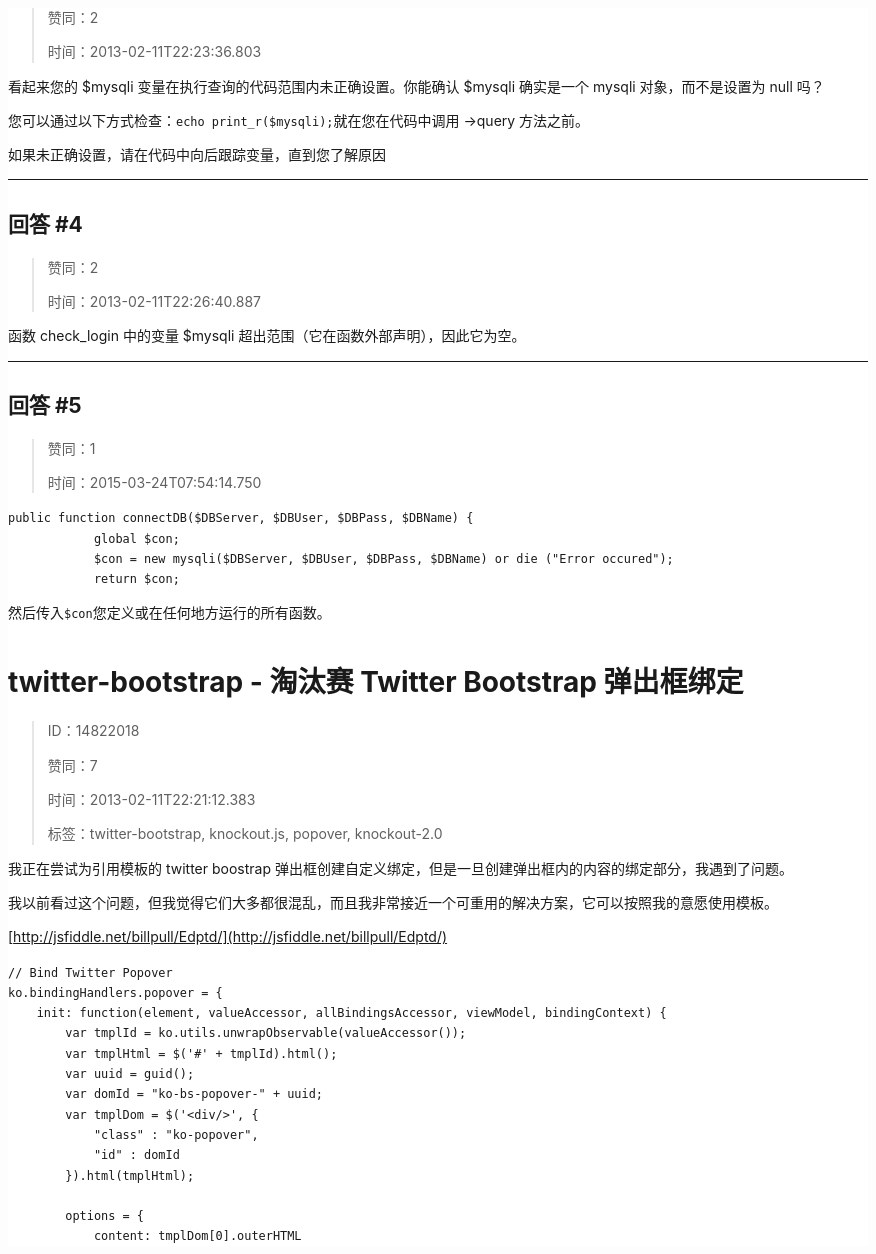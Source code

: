 > 赞同：2
> 
> 时间：2013-02-11T22:23:36.803

看起来您的 $mysqli 变量在执行查询的代码范围内未正确设置。你能确认 $mysqli 确实是一个 mysqli 对象，而不是设置为 null 吗？

您可以通过以下方式检查：`echo print_r($mysqli);`就在您在代码中调用 ->query 方法之前。

如果未正确设置，请在代码中向后跟踪变量，直到您了解原因

* * *

## 回答 #4

> 赞同：2
> 
> 时间：2013-02-11T22:26:40.887

函数 check_login 中的变量 $mysqli 超出范围（它在函数外部声明），因此它为空。

* * *

## 回答 #5

> 赞同：1
> 
> 时间：2015-03-24T07:54:14.750

```
public function connectDB($DBServer, $DBUser, $DBPass, $DBName) {
            global $con;
            $con = new mysqli($DBServer, $DBUser, $DBPass, $DBName) or die ("Error occured");
            return $con; 
```

然后传入`$con`您定义或在任何地方运行的所有函数。

# twitter-bootstrap - 淘汰赛 Twitter Bootstrap 弹出框绑定

> ID：14822018
> 
> 赞同：7
> 
> 时间：2013-02-11T22:21:12.383
> 
> 标签：twitter-bootstrap, knockout.js, popover, knockout-2.0

我正在尝试为引用模板的 twitter boostrap 弹出框创建自定义绑定，但是一旦创建弹出框内的内容的绑定部分，我遇到了问题。

我以前看过这个问题，但我觉得它们大多都很混乱，而且我非常接近一个可重用的解决方案，它可以按照我的意愿使用模板。

[http://jsfiddle.net/billpull/Edptd/](http://jsfiddle.net/billpull/Edptd/)

```
// Bind Twitter Popover
ko.bindingHandlers.popover = {
    init: function(element, valueAccessor, allBindingsAccessor, viewModel, bindingContext) {
        var tmplId = ko.utils.unwrapObservable(valueAccessor());
        var tmplHtml = $('#' + tmplId).html();
        var uuid = guid();
        var domId = "ko-bs-popover-" + uuid;
        var tmplDom = $('<div/>', {
            "class" : "ko-popover",
            "id" : domId
        }).html(tmplHtml);

        options = {
            content: tmplDom[0].outerHTML
```